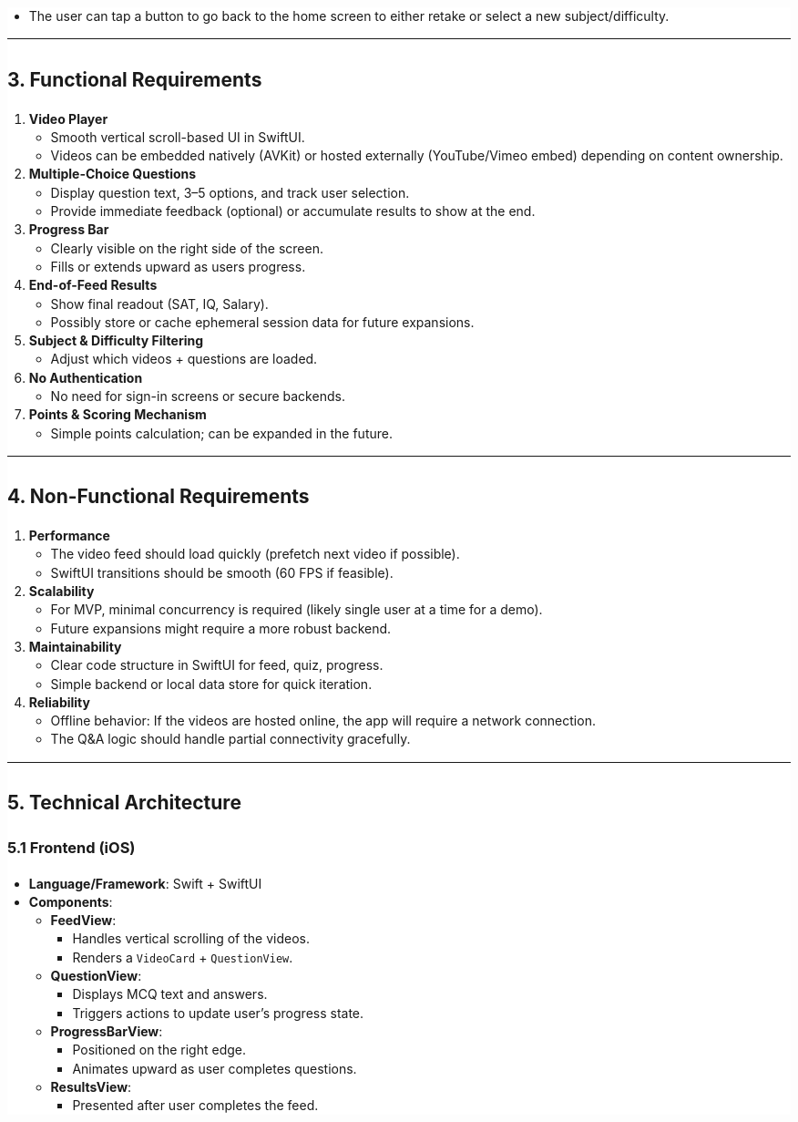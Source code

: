    - The user can tap a button to go back to the home screen to either retake or select a new subject/difficulty.

---

## 3. Functional Requirements

1. **Video Player**  
   - Smooth vertical scroll-based UI in SwiftUI.  
   - Videos can be embedded natively (AVKit) or hosted externally (YouTube/Vimeo embed) depending on content ownership.  
2. **Multiple-Choice Questions**  
   - Display question text, 3–5 options, and track user selection.  
   - Provide immediate feedback (optional) or accumulate results to show at the end.  
3. **Progress Bar**  
   - Clearly visible on the right side of the screen.  
   - Fills or extends upward as users progress.  
4. **End-of-Feed Results**  
   - Show final readout (SAT, IQ, Salary).  
   - Possibly store or cache ephemeral session data for future expansions.  
5. **Subject & Difficulty Filtering**  
   - Adjust which videos + questions are loaded.  
6. **No Authentication**  
   - No need for sign-in screens or secure backends.  
7. **Points & Scoring Mechanism**  
   - Simple points calculation; can be expanded in the future.  

---

## 4. Non-Functional Requirements

1. **Performance**  
   - The video feed should load quickly (prefetch next video if possible).  
   - SwiftUI transitions should be smooth (60 FPS if feasible).  
2. **Scalability**  
   - For MVP, minimal concurrency is required (likely single user at a time for a demo).  
   - Future expansions might require a more robust backend.  
3. **Maintainability**  
   - Clear code structure in SwiftUI for feed, quiz, progress.  
   - Simple backend or local data store for quick iteration.  
4. **Reliability**  
   - Offline behavior: If the videos are hosted online, the app will require a network connection.  
   - The Q&A logic should handle partial connectivity gracefully.

---

## 5. Technical Architecture

### 5.1 Frontend (iOS)

- **Language/Framework**: Swift + SwiftUI
- **Components**:
  - **FeedView**: 
    - Handles vertical scrolling of the videos.  
    - Renders a `VideoCard` + `QuestionView`.  
  - **QuestionView**: 
    - Displays MCQ text and answers.  
    - Triggers actions to update user’s progress state.  
  - **ProgressBarView**: 
    - Positioned on the right edge.  
    - Animates upward as user completes questions.  
  - **ResultsView**: 
    - Presented after user completes the feed.  
